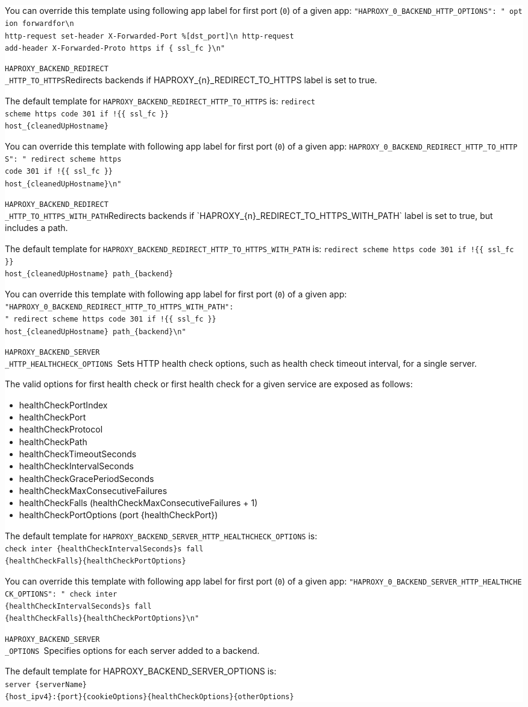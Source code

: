 You can override this template using following app label for first port (`0`) of a given app:
<code>"HAPROXY_0_BACKEND_HTTP_OPTIONS": "  option forwardfor\n  http-request set-header X-Forwarded-Port %[dst_port]\n  http-request add-header X-Forwarded-Proto https if { ssl_fc }\n"</code></td></tr>

<tr><td><code>HAPROXY_BACKEND_REDIRECT<br>_HTTP_TO_HTTPS</code></td><td>Redirects backends if HAPROXY_{n}_REDIRECT_TO_HTTPS label is set to true. 

The default template for `HAPROXY_BACKEND_REDIRECT_HTTP_TO_HTTPS` is:
<code>redirect scheme https code 301 if !{{ ssl_fc }} host_{cleanedUpHostname}</code>

You can override this template with following app label for first port (`0`) of a given app:
<code>HAPROXY_0_BACKEND_REDIRECT_HTTP_TO_HTTPS": " redirect scheme https code 301 if !{{ ssl_fc }} host_{cleanedUpHostname}\n"</code></td></tr>

<tr><td><code>HAPROXY_BACKEND_REDIRECT<br>_HTTP_TO_HTTPS_WITH_PATH</code></td><td>Redirects backends if `HAPROXY_{n}_REDIRECT_TO_HTTPS_WITH_PATH` label is set to true, but includes a path. 

The default template for <code style="word-break: break-word;">HAPROXY_BACKEND_REDIRECT_HTTP_TO_HTTPS_WITH_PATH</code> is:
<code>redirect scheme https code 301 if !{{ ssl_fc }} host_{cleanedUpHostname} path_{backend}</code>

You can override this template with following app label for first port (`0`) of a given app:
<code style="word-break: break-word;">"HAPROXY_0_BACKEND_REDIRECT_HTTP_TO_HTTPS_WITH_PATH": " redirect scheme https code 301 if !{{ ssl_fc }} host_{cleanedUpHostname} path_{backend}\n"</code>
</td></tr>
<tr><td><code>HAPROXY_BACKEND_SERVER<br>_HTTP_HEALTHCHECK_OPTIONS </code></td><td>Sets HTTP health check options, such as health check timeout interval, for a single server. 

The valid options for first health check or first health check for a given service are exposed as follows:
- healthCheckPortIndex
- healthCheckPort
- healthCheckProtocol
- healthCheckPath
- healthCheckTimeoutSeconds
- healthCheckIntervalSeconds
- healthCheckGracePeriodSeconds
- healthCheckMaxConsecutiveFailures
- healthCheckFalls (healthCheckMaxConsecutiveFailures + 1)
- healthCheckPortOptions (port {healthCheckPort})

The default template for `HAPROXY_BACKEND_SERVER_HTTP_HEALTHCHECK_OPTIONS` is:
<code> check inter {healthCheckIntervalSeconds}s fall {healthCheckFalls}{healthCheckPortOptions}</code>

You can override this template with following app label for first port (`0`) of a given app:
<code>"HAPROXY_0_BACKEND_SERVER_HTTP_HEALTHCHECK_OPTIONS": "  check inter {healthCheckIntervalSeconds}s fall {healthCheckFalls}{healthCheckPortOptions}\n"</code></td></tr>

<tr><td><code>HAPROXY_BACKEND_SERVER<br>_OPTIONS </code></td><td>Specifies options for each server added to a backend. 

The default template for HAPROXY_BACKEND_SERVER_OPTIONS is:
<code> server {serverName} {host_ipv4}:{port}{cookieOptions}{healthCheckOptions}{otherOptions}</code>

